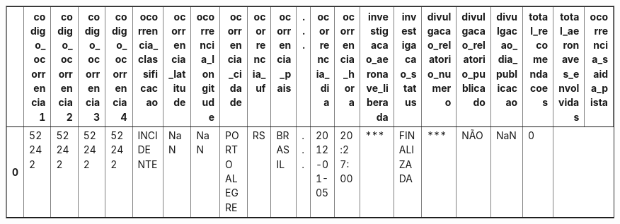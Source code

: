 


<div>
<style scoped>
    .dataframe tbody tr th:only-of-type {
        vertical-align: middle;
    }

    .dataframe tbody tr th {
        vertical-align: top;
    }

    .dataframe thead th {
        text-align: right;
    }
</style>
<table border="1" class="dataframe">
  <thead>
    <tr style="text-align: right;">
      <th></th>
      <th>codigo_ocorrencia1</th>
      <th>codigo_ocorrencia2</th>
      <th>codigo_ocorrencia3</th>
      <th>codigo_ocorrencia4</th>
      <th>ocorrencia_classificacao</th>
      <th>ocorrencia_latitude</th>
      <th>ocorrencia_longitude</th>
      <th>ocorrencia_cidade</th>
      <th>ocorrencia_uf</th>
      <th>ocorrencia_pais</th>
      <th>...</th>
      <th>ocorrencia_dia</th>
      <th>ocorrencia_hora</th>
      <th>investigacao_aeronave_liberada</th>
      <th>investigacao_status</th>
      <th>divulgacao_relatorio_numero</th>
      <th>divulgacao_relatorio_publicado</th>
      <th>divulgacao_dia_publicacao</th>
      <th>total_recomendacoes</th>
      <th>total_aeronaves_envolvidas</th>
      <th>ocorrencia_saida_pista</th>
    </tr>
  </thead>
  <tbody>
    <tr>
      <th>0</th>
      <td>52242</td>
      <td>52242</td>
      <td>52242</td>
      <td>52242</td>
      <td>INCIDENTE</td>
      <td>NaN</td>
      <td>NaN</td>
      <td>PORTO ALEGRE</td>
      <td>RS</td>
      <td>BRASIL</td>
      <td>...</td>
      <td>2012-01-05</td>
      <td>20:27:00</td>
      <td>***</td>
      <td>FINALIZADA</td>
      <td>***</td>
      <td>NÃO</td>
      <td>NaN</td>
      <td>0</td>